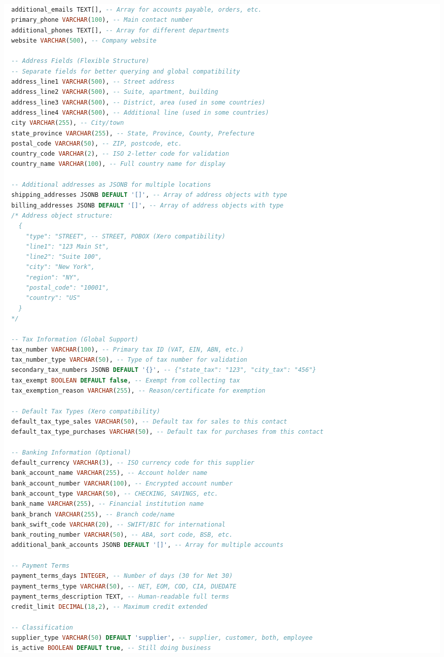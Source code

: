 ```sql
  additional_emails TEXT[], -- Array for accounts payable, orders, etc.
  primary_phone VARCHAR(100), -- Main contact number
  additional_phones TEXT[], -- Array for different departments
  website VARCHAR(500), -- Company website
  
  -- Address Fields (Flexible Structure)
  -- Separate fields for better querying and global compatibility
  address_line1 VARCHAR(500), -- Street address
  address_line2 VARCHAR(500), -- Suite, apartment, building
  address_line3 VARCHAR(500), -- District, area (used in some countries)
  address_line4 VARCHAR(500), -- Additional line (used in some countries)
  city VARCHAR(255), -- City/town
  state_province VARCHAR(255), -- State, Province, County, Prefecture
  postal_code VARCHAR(50), -- ZIP, postcode, etc.
  country_code VARCHAR(2), -- ISO 2-letter code for validation
  country_name VARCHAR(100), -- Full country name for display
  
  -- Additional addresses as JSONB for multiple locations
  shipping_addresses JSONB DEFAULT '[]', -- Array of address objects with type
  billing_addresses JSONB DEFAULT '[]', -- Array of address objects with type
  /* Address object structure:
    {
      "type": "STREET", -- STREET, POBOX (Xero compatibility)
      "line1": "123 Main St",
      "line2": "Suite 100",
      "city": "New York",
      "region": "NY",
      "postal_code": "10001",
      "country": "US"
    }
  */
  
  -- Tax Information (Global Support)
  tax_number VARCHAR(100), -- Primary tax ID (VAT, EIN, ABN, etc.)
  tax_number_type VARCHAR(50), -- Type of tax number for validation
  secondary_tax_numbers JSONB DEFAULT '{}', -- {"state_tax": "123", "city_tax": "456"}
  tax_exempt BOOLEAN DEFAULT false, -- Exempt from collecting tax
  tax_exemption_reason VARCHAR(255), -- Reason/certificate for exemption
  
  -- Default Tax Types (Xero compatibility)
  default_tax_type_sales VARCHAR(50), -- Default tax for sales to this contact
  default_tax_type_purchases VARCHAR(50), -- Default tax for purchases from this contact
  
  -- Banking Information (Optional)
  default_currency VARCHAR(3), -- ISO currency code for this supplier
  bank_account_name VARCHAR(255), -- Account holder name
  bank_account_number VARCHAR(100), -- Encrypted account number
  bank_account_type VARCHAR(50), -- CHECKING, SAVINGS, etc.
  bank_name VARCHAR(255), -- Financial institution name
  bank_branch VARCHAR(255), -- Branch code/name
  bank_swift_code VARCHAR(20), -- SWIFT/BIC for international
  bank_routing_number VARCHAR(50), -- ABA, sort code, BSB, etc.
  additional_bank_accounts JSONB DEFAULT '[]', -- Array for multiple accounts
  
  -- Payment Terms
  payment_terms_days INTEGER, -- Number of days (30 for Net 30)
  payment_terms_type VARCHAR(50), -- NET, EOM, COD, CIA, DUEDATE
  payment_terms_description TEXT, -- Human-readable full terms
  credit_limit DECIMAL(18,2), -- Maximum credit extended
  
  -- Classification
  supplier_type VARCHAR(50) DEFAULT 'supplier', -- supplier, customer, both, employee
  is_active BOOLEAN DEFAULT true, -- Still doing business
```